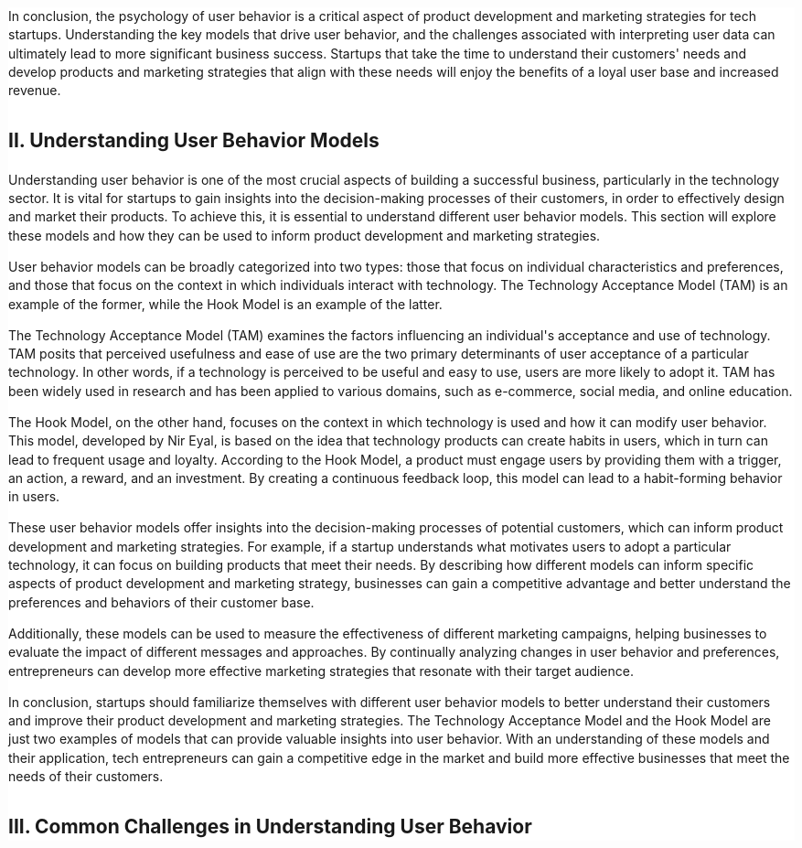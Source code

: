 In conclusion, the psychology of user behavior is a critical aspect of product development and marketing strategies for tech startups. Understanding the key models that drive user behavior, and the challenges associated with interpreting user data can ultimately lead to more significant business success. Startups that take the time to understand their customers' needs and develop products and marketing strategies that align with these needs will enjoy the benefits of a loyal user base and increased revenue.

## II. Understanding User Behavior Models

Understanding user behavior is one of the most crucial aspects of building a successful business, particularly in the technology sector. It is vital for startups to gain insights into the decision-making processes of their customers, in order to effectively design and market their products. To achieve this, it is essential to understand different user behavior models. This section will explore these models and how they can be used to inform product development and marketing strategies.

User behavior models can be broadly categorized into two types: those that focus on individual characteristics and preferences, and those that focus on the context in which individuals interact with technology. The Technology Acceptance Model (TAM) is an example of the former, while the Hook Model is an example of the latter.

The Technology Acceptance Model (TAM) examines the factors influencing an individual's acceptance and use of technology. TAM posits that perceived usefulness and ease of use are the two primary determinants of user acceptance of a particular technology. In other words, if a technology is perceived to be useful and easy to use, users are more likely to adopt it. TAM has been widely used in research and has been applied to various domains, such as e-commerce, social media, and online education.

The Hook Model, on the other hand, focuses on the context in which technology is used and how it can modify user behavior. This model, developed by Nir Eyal, is based on the idea that technology products can create habits in users, which in turn can lead to frequent usage and loyalty. According to the Hook Model, a product must engage users by providing them with a trigger, an action, a reward, and an investment. By creating a continuous feedback loop, this model can lead to a habit-forming behavior in users.

These user behavior models offer insights into the decision-making processes of potential customers, which can inform product development and marketing strategies. For example, if a startup understands what motivates users to adopt a particular technology, it can focus on building products that meet their needs. By describing how different models can inform specific aspects of product development and marketing strategy, businesses can gain a competitive advantage and better understand the preferences and behaviors of their customer base.

Additionally, these models can be used to measure the effectiveness of different marketing campaigns, helping businesses to evaluate the impact of different messages and approaches. By continually analyzing changes in user behavior and preferences, entrepreneurs can develop more effective marketing strategies that resonate with their target audience.

In conclusion, startups should familiarize themselves with different user behavior models to better understand their customers and improve their product development and marketing strategies. The Technology Acceptance Model and the Hook Model are just two examples of models that can provide valuable insights into user behavior. With an understanding of these models and their application, tech entrepreneurs can gain a competitive edge in the market and build more effective businesses that meet the needs of their customers.

## III. Common Challenges in Understanding User Behavior
